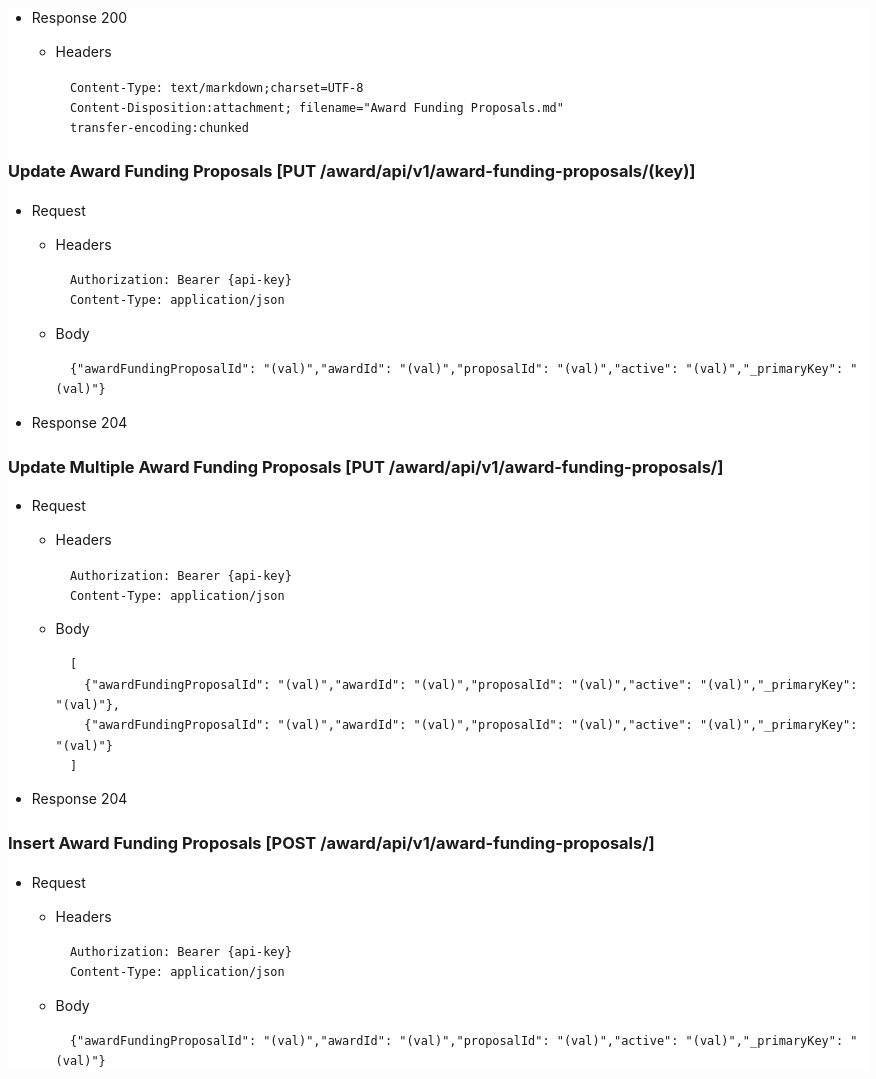 + Response 200
    + Headers

            Content-Type: text/markdown;charset=UTF-8
            Content-Disposition:attachment; filename="Award Funding Proposals.md"
            transfer-encoding:chunked


### Update Award Funding Proposals [PUT /award/api/v1/award-funding-proposals/(key)]

+ Request

    + Headers

            Authorization: Bearer {api-key}   
            Content-Type: application/json

    + Body
    
            {"awardFundingProposalId": "(val)","awardId": "(val)","proposalId": "(val)","active": "(val)","_primaryKey": "(val)"}
			
+ Response 204

### Update Multiple Award Funding Proposals [PUT /award/api/v1/award-funding-proposals/]

+ Request

    + Headers

            Authorization: Bearer {api-key}   
            Content-Type: application/json

    + Body
    
            [
              {"awardFundingProposalId": "(val)","awardId": "(val)","proposalId": "(val)","active": "(val)","_primaryKey": "(val)"},
              {"awardFundingProposalId": "(val)","awardId": "(val)","proposalId": "(val)","active": "(val)","_primaryKey": "(val)"}
            ]
			
+ Response 204

### Insert Award Funding Proposals [POST /award/api/v1/award-funding-proposals/]

+ Request

    + Headers

            Authorization: Bearer {api-key}   
            Content-Type: application/json

    + Body
    
            {"awardFundingProposalId": "(val)","awardId": "(val)","proposalId": "(val)","active": "(val)","_primaryKey": "(val)"}
			